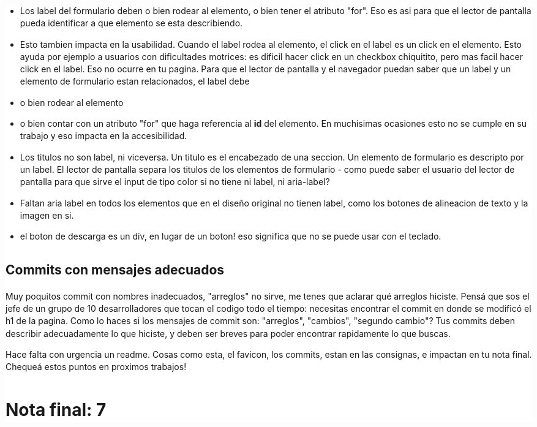 - Los label del formulario deben o bien rodear al elemento, o bien tener el atributo "for". Eso es asi para que el lector de pantalla pueda identificar a que elemento se esta describiendo.
- Esto tambien impacta en la usabilidad. Cuando el label rodea al elemento, el click en el label es un click en el elemento. Esto ayuda por ejemplo a usuarios con dificultades motrices: es dificil hacer click en un checkbox chiquitito, pero mas facil hacer click en el label. Eso no ocurre en tu pagina.
  Para que el lector de pantalla y el navegador puedan saber que un label y un elemento de formulario estan relacionados, el label debe
- o bien rodear al elemento
- o bien contar con un atributo "for" que haga referencia al **id** del elemento.
  En muchisimas ocasiones esto no se cumple en su trabajo y eso impacta en la accesibilidad.

- Los titulos no son label, ni viceversa. Un titulo es el encabezado de una seccion. Un elemento de formulario es descripto por un label. El lector de pantalla separa los titulos de los elementos de formulario - como puede saber el usuario del lector de pantalla para que sirve el input de tipo color si no tiene ni label, ni aria-label?

- Faltan aria label en todos los elementos que en el diseño original no tienen label, como los botones de alineacion de texto y la imagen en si.

- el boton de descarga es un div, en lugar de un boton! eso significa que no se puede usar con el teclado.

## Commits con mensajes adecuados

Muy poquitos commit con nombres inadecuados, "arreglos" no sirve, me tenes que aclarar qué arreglos hiciste. Pensá que sos el jefe de un grupo de 10 desarrolladores que tocan el codigo todo el tiempo: necesitas encontrar el commit en donde se modificó el h1 de la pagina. Como lo haces si los mensajes de commit son: "arreglos", "cambios", "segundo cambio"? Tus commits deben describir adecuadamente lo que hiciste, y deben ser breves para poder encontrar rapidamente lo que buscas. 

Hace falta con urgencia un readme. Cosas como esta, el favicon, los commits, estan en las consignas, e impactan en tu nota final. Chequeá estos puntos en proximos trabajos!

# Nota final: 7
